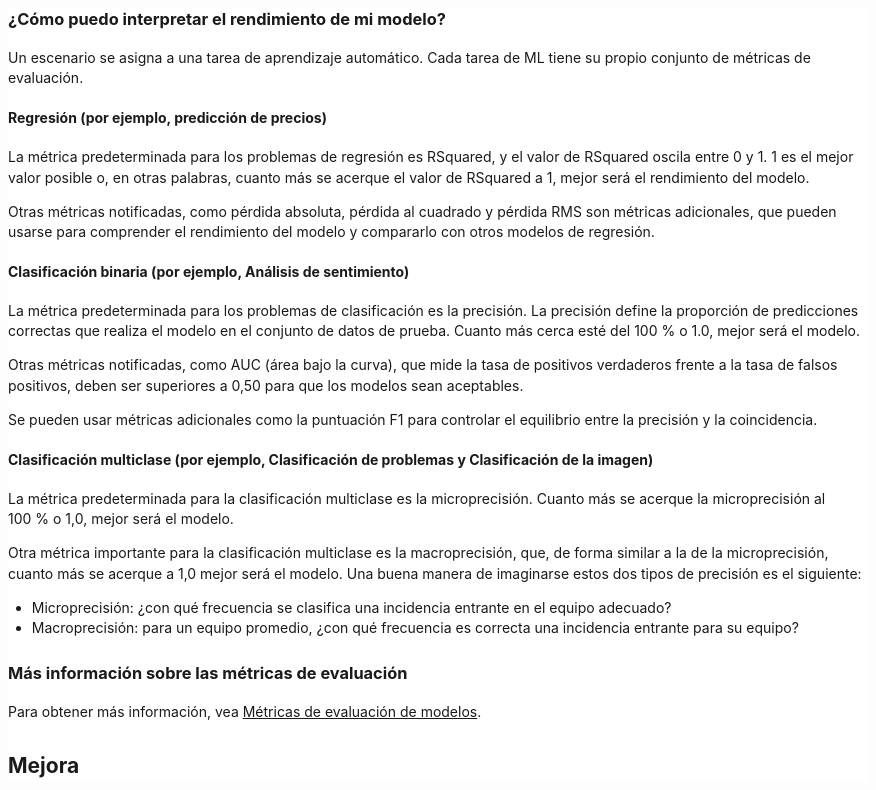 ### <a name="how-do-i-understand-my-model-performance"></a>¿Cómo puedo interpretar el rendimiento de mi modelo?

Un escenario se asigna a una tarea de aprendizaje automático. Cada tarea de ML tiene su propio conjunto de métricas de evaluación.

#### <a name="regression-for-example-price-prediction"></a>Regresión (por ejemplo, predicción de precios)

La métrica predeterminada para los problemas de regresión es RSquared, y el valor de RSquared oscila entre 0 y 1. 1 es el mejor valor posible o, en otras palabras, cuanto más se acerque el valor de RSquared a 1, mejor será el rendimiento del modelo.

Otras métricas notificadas, como pérdida absoluta, pérdida al cuadrado y pérdida RMS son métricas adicionales, que pueden usarse para comprender el rendimiento del modelo y compararlo con otros modelos de regresión.

#### <a name="binary-classification-for-example-sentiment-analysis"></a>Clasificación binaria (por ejemplo, Análisis de sentimiento)

La métrica predeterminada para los problemas de clasificación es la precisión. La precisión define la proporción de predicciones correctas que realiza el modelo en el conjunto de datos de prueba. Cuanto más cerca esté del 100 % o 1.0, mejor será el modelo.

Otras métricas notificadas, como AUC (área bajo la curva), que mide la tasa de positivos verdaderos frente a la tasa de falsos positivos, deben ser superiores a 0,50 para que los modelos sean aceptables.

Se pueden usar métricas adicionales como la puntuación F1 para controlar el equilibrio entre la precisión y la coincidencia.

#### <a name="multi-class-classification-for-example-issue-classification-image-classification"></a>Clasificación multiclase (por ejemplo, Clasificación de problemas y Clasificación de la imagen)

La métrica predeterminada para la clasificación multiclase es la microprecisión. Cuanto más se acerque la microprecisión al 100 % o 1,0, mejor será el modelo.

Otra métrica importante para la clasificación multiclase es la macroprecisión, que, de forma similar a la de la microprecisión, cuanto más se acerque a 1,0 mejor será el modelo. Una buena manera de imaginarse estos dos tipos de precisión es el siguiente:

- Microprecisión: ¿con qué frecuencia se clasifica una incidencia entrante en el equipo adecuado?
- Macroprecisión: para un equipo promedio, ¿con qué frecuencia es correcta una incidencia entrante para su equipo?

### <a name="more-information-on-evaluation-metrics"></a>Más información sobre las métricas de evaluación

Para obtener más información, vea [Métricas de evaluación de modelos](resources/metrics.md).

## <a name="improve"></a>Mejora
